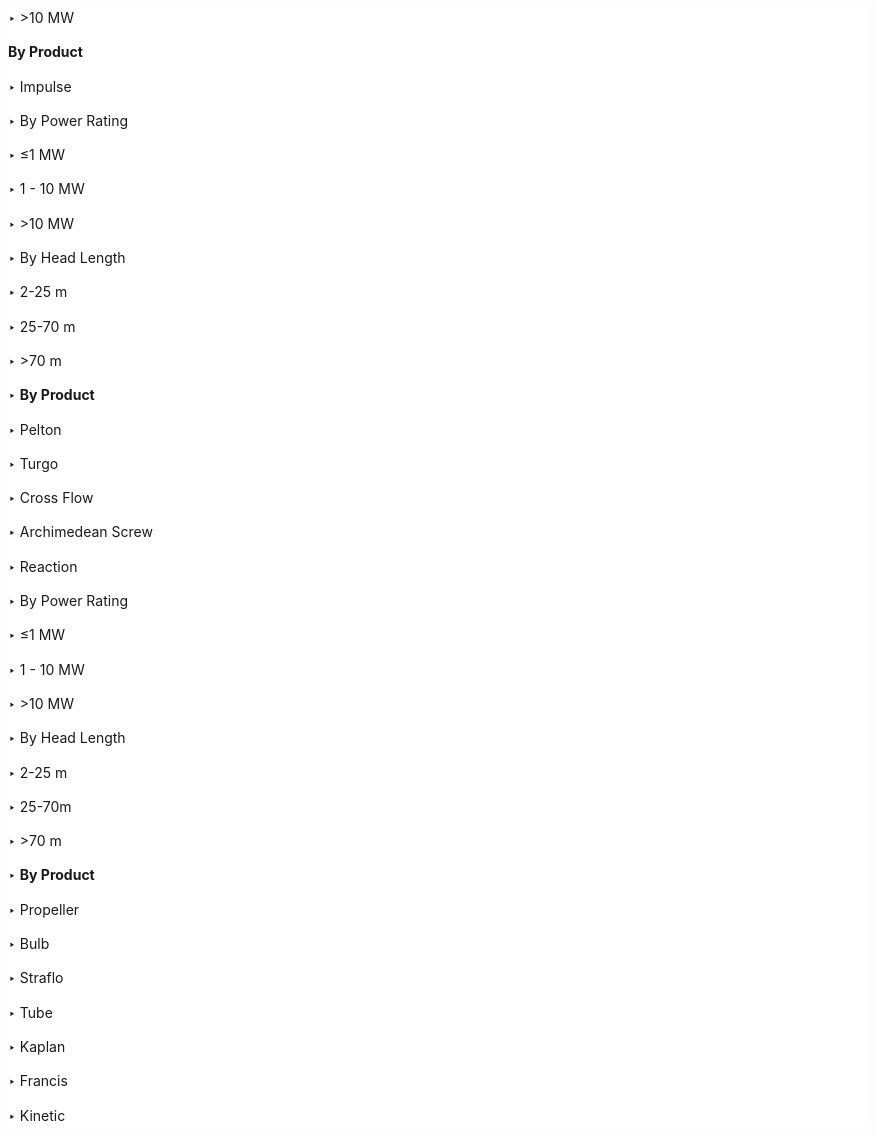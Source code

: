 ‣ >10 MW

<Strong>By Product</Strong> 

‣ Impulse 

‣  By Power Rating 

‣  ≤1 MW

‣  1 - 10 MW

‣  >10 MW 

‣  By Head Length  

‣  2-25 m

‣  25-70 m

‣  >70 m

‣  <Strong>By Product</Strong> 

‣  Pelton

‣  Turgo

‣  Cross Flow

‣  Archimedean Screw

‣ Reaction 

‣  By Power Rating 

‣  ≤1 MW

‣  1 - 10 MW 

‣  >10 MW  

‣  By Head Length 

‣  2-25 m

‣  25-70m

‣  >70 m 

‣  <Strong>By Product</Strong> 

‣  Propeller  

‣   Bulb

‣   Straflo

‣   Tube

‣   Kaplan

‣  Francis

‣  Kinetic

